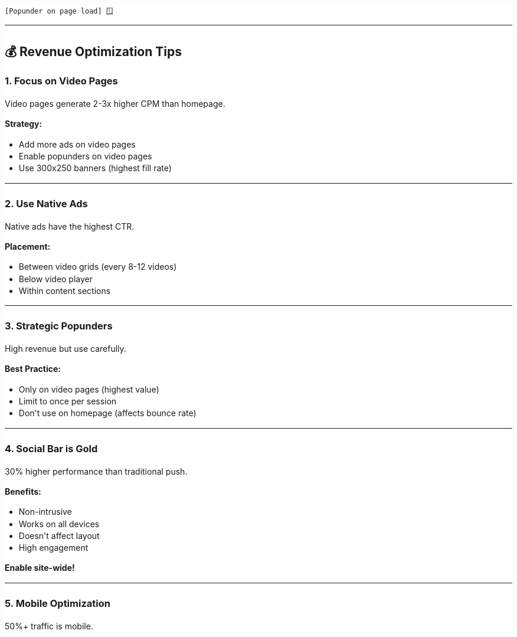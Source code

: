 ```
[Popunder on page load] 🪟
```

---

## 💰 Revenue Optimization Tips

### 1. **Focus on Video Pages**
Video pages generate 2-3x higher CPM than homepage.

**Strategy:**
- Add more ads on video pages
- Enable popunders on video pages
- Use 300x250 banners (highest fill rate)

---

### 2. **Use Native Ads**
Native ads have the highest CTR.

**Placement:**
- Between video grids (every 8-12 videos)
- Below video player
- Within content sections

---

### 3. **Strategic Popunders**
High revenue but use carefully.

**Best Practice:**
- Only on video pages (highest value)
- Limit to once per session
- Don't use on homepage (affects bounce rate)

---

### 4. **Social Bar is Gold**
30% higher performance than traditional push.

**Benefits:**
- Non-intrusive
- Works on all devices
- Doesn't affect layout
- High engagement

**Enable site-wide!**

---

### 5. **Mobile Optimization**
50%+ traffic is mobile.
